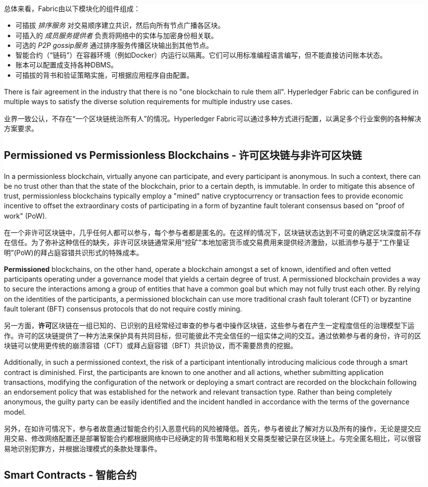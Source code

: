 总体来看，Fabric由以下模块化的组件组成：

- 可插拔 _排序服务_ 对交易顺序建立共识，然后向所有节点广播各区块。
- 可插入的 _成员服务提供者_ 负责将网络中的实体与加密身份相关联。
- 可选的 _P2P gossip服务_ 通过排序服务传播区块输出到其他节点。
- 智能合约（“链码”）在容器环境（例如Docker）内运行以隔离。它们可以用标准编程语言编写，但不能直接访问账本状态。
- 账本可以配置成支持各种DBMS。
- 可插拔的背书和验证策略实施，可根据应用程序自由配置。

There is fair agreement in the industry that there is no "one blockchain to
rule them all". Hyperledger Fabric can be configured in multiple ways to
satisfy the diverse solution requirements for multiple industry use cases.

业界一致公认，不存在“一个区块链统治所有人”的情况。Hyperledger Fabric可以通过多种方式进行配置，以满足多个行业案例的各种解决方案要求。

## Permissioned vs Permissionless Blockchains - 许可区块链与非许可区块链

In a permissionless blockchain, virtually anyone can participate, and every
participant is anonymous. In such a context, there can be no trust other than
that the state of the blockchain, prior to a certain depth, is immutable. In
order to mitigate this absence of trust, permissionless blockchains typically
employ a "mined" native cryptocurrency or transaction fees to provide economic
incentive to offset the extraordinary costs of participating in a form of
byzantine fault tolerant consensus based on "proof of work" (PoW).

在一个非许可区块链中，几乎任何人都可以参与，每个参与者都是匿名的。在这样的情况下，区块链状态达到不可变的确定区块深度前不存在信任。为了弥补这种信任的缺失，非许可区块链通常采用“挖矿”本地加密货币或交易费用来提供经济激励，以抵消参与基于“工作量证明”(PoW)的拜占庭容错共识形式的特殊成本。

**Permissioned** blockchains, on the other hand, operate a blockchain amongst
a set of known, identified and often vetted participants operating under a
governance model that yields a certain degree of trust. A permissioned
blockchain provides a way to secure the interactions among a group of entities
that have a common goal but which may not fully trust each other. By relying on
the identities of the participants, a permissioned blockchain can use more
traditional crash fault tolerant (CFT) or byzantine fault tolerant (BFT)
consensus protocols that do not require costly mining.

另一方面，**许可**区块链在一组已知的、已识别的且经常经过审查的参与者中操作区块链，这些参与者在产生一定程度信任的治理模型下运作。许可的区块链提供了一种方法来保护具有共同目标，但可能彼此不完全信任的一组实体之间的交互。通过依赖参与者的身份，许可的区块链可以使用更传统的崩溃容错（CFT）或拜占庭容错（BFT）共识协议，而不需要昂贵的挖掘。

Additionally, in such a permissioned context, the risk of a participant
intentionally introducing malicious code through a smart contract is diminished.
First, the participants are known to one another and all actions, whether
submitting application transactions, modifying the configuration of the network
or deploying a smart contract are recorded on the blockchain following an
endorsement policy that was established for the network and relevant transaction
type. Rather than being completely anonymous, the guilty party can be easily
identified and the incident handled in accordance with the terms of the
governance model.

另外，在如许可情况下，参与者故意通过智能合约引入恶意代码的风险被降低。首先，参与者彼此了解对方以及所有的操作，无论是提交应用交易、修改网络配置还是部署智能合约都根据网络中已经确定的背书策略和相关交易类型被记录在区块链上。与完全匿名相比，可以很容易地识别犯罪方，并根据治理模式的条款处理事件。

## Smart Contracts - 智能合约
